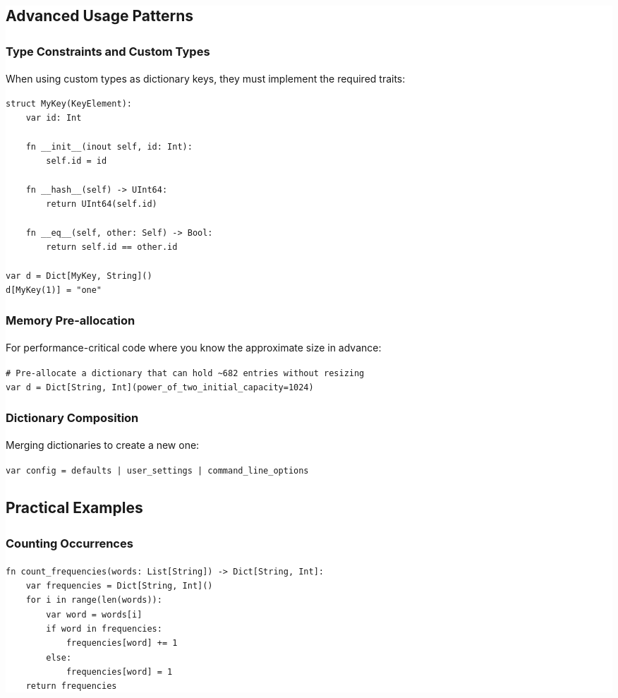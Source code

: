 ## Advanced Usage Patterns

### Type Constraints and Custom Types

When using custom types as dictionary keys, they must implement the required traits:

```mojo
struct MyKey(KeyElement):
    var id: Int

    fn __init__(inout self, id: Int):
        self.id = id

    fn __hash__(self) -> UInt64:
        return UInt64(self.id)

    fn __eq__(self, other: Self) -> Bool:
        return self.id == other.id

var d = Dict[MyKey, String]()
d[MyKey(1)] = "one"
```

### Memory Pre-allocation

For performance-critical code where you know the approximate size in advance:

```mojo
# Pre-allocate a dictionary that can hold ~682 entries without resizing
var d = Dict[String, Int](power_of_two_initial_capacity=1024)
```

### Dictionary Composition

Merging dictionaries to create a new one:

```mojo
var config = defaults | user_settings | command_line_options
```

## Practical Examples

### Counting Occurrences

```mojo
fn count_frequencies(words: List[String]) -> Dict[String, Int]:
    var frequencies = Dict[String, Int]()
    for i in range(len(words)):
        var word = words[i]
        if word in frequencies:
            frequencies[word] += 1
        else:
            frequencies[word] = 1
    return frequencies
```

